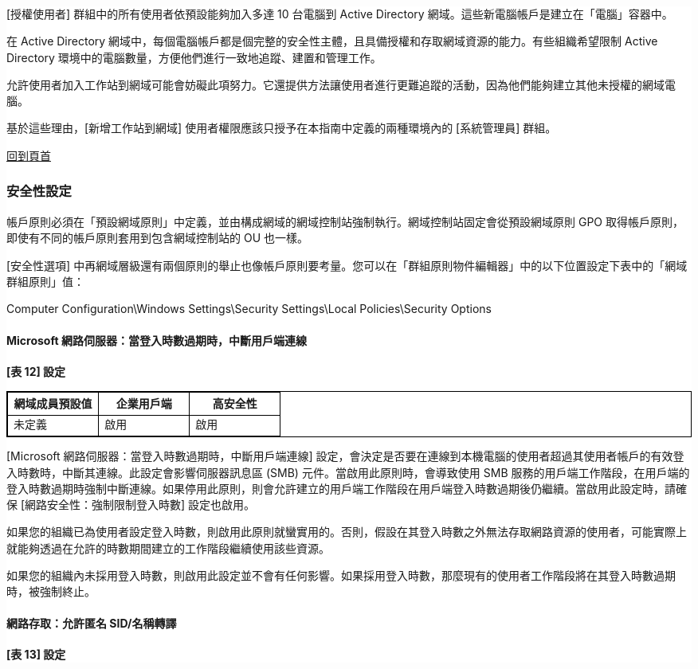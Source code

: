 \[授權使用者\] 群組中的所有使用者依預設能夠加入多達 10 台電腦到 Active Directory 網域。這些新電腦帳戶是建立在「電腦」容器中。
  
在 Active Directory 網域中，每個電腦帳戶都是個完整的安全性主體，且具備授權和存取網域資源的能力。有些組織希望限制 Active Directory 環境中的電腦數量，方便他們進行一致地追蹤、建置和管理工作。
  
允許使用者加入工作站到網域可能會妨礙此項努力。它還提供方法讓使用者進行更難追蹤的活動，因為他們能夠建立其他未授權的網域電腦。
  
基於這些理由，\[新增工作站到網域\] 使用者權限應該只授予在本指南中定義的兩種環境內的 \[系統管理員\] 群組。
  
[](#mainsection)[回到頁首](#mainsection)
  
### 安全性設定
  
帳戶原則必須在「預設網域原則」中定義，並由構成網域的網域控制站強制執行。網域控制站固定會從預設網域原則 GPO 取得帳戶原則，即使有不同的帳戶原則套用到包含網域控制站的 OU 也一樣。
  
\[安全性選項\] 中再網域層級還有兩個原則的舉止也像帳戶原則要考量。您可以在「群組原則物件編輯器」中的以下位置設定下表中的「網域群組原則」值：
  
Computer Configuration\\Windows Settings\\Security Settings\\Local Policies\\Security Options
  
#### Microsoft 網路伺服器：當登入時數過期時，中斷用戶端連線
  
**\[表 12\] 設定**

 
<table style="border:1px solid black;">
<colgroup>
<col width="33%" />
<col width="33%" />
<col width="33%" />
</colgroup>
<thead>
<tr class="header">
<th style="border:1px solid black;" >網域成員預設值</th>
<th style="border:1px solid black;" >企業用戶端</th>
<th style="border:1px solid black;" >高安全性</th>
</tr>
</thead>
<tbody>
<tr class="odd">
<td style="border:1px solid black;">未定義</td>
<td style="border:1px solid black;">啟用</td>
<td style="border:1px solid black;">啟用</td>
</tr>
</tbody>
</table>
  
\[Microsoft 網路伺服器：當登入時數過期時，中斷用戶端連線\] 設定，會決定是否要在連線到本機電腦的使用者超過其使用者帳戶的有效登入時數時，中斷其連線。此設定會影響伺服器訊息區 (SMB) 元件。當啟用此原則時，會導致使用 SMB 服務的用戶端工作階段，在用戶端的登入時數過期時強制中斷連線。如果停用此原則，則會允許建立的用戶端工作階段在用戶端登入時數過期後仍繼續。當啟用此設定時，請確保 \[網路安全性：強制限制登入時數\] 設定也啟用。
  
如果您的組織已為使用者設定登入時數，則啟用此原則就蠻實用的。否則，假設在其登入時數之外無法存取網路資源的使用者，可能實際上就能夠透過在允許的時數期間建立的工作階段繼續使用該些資源。
  
如果您的組織內未採用登入時數，則啟用此設定並不會有任何影響。如果採用登入時數，那麼現有的使用者工作階段將在其登入時數過期時，被強制終止。
  
#### 網路存取：允許匿名 SID/名稱轉譯
  
**\[表 13\] 設定**
